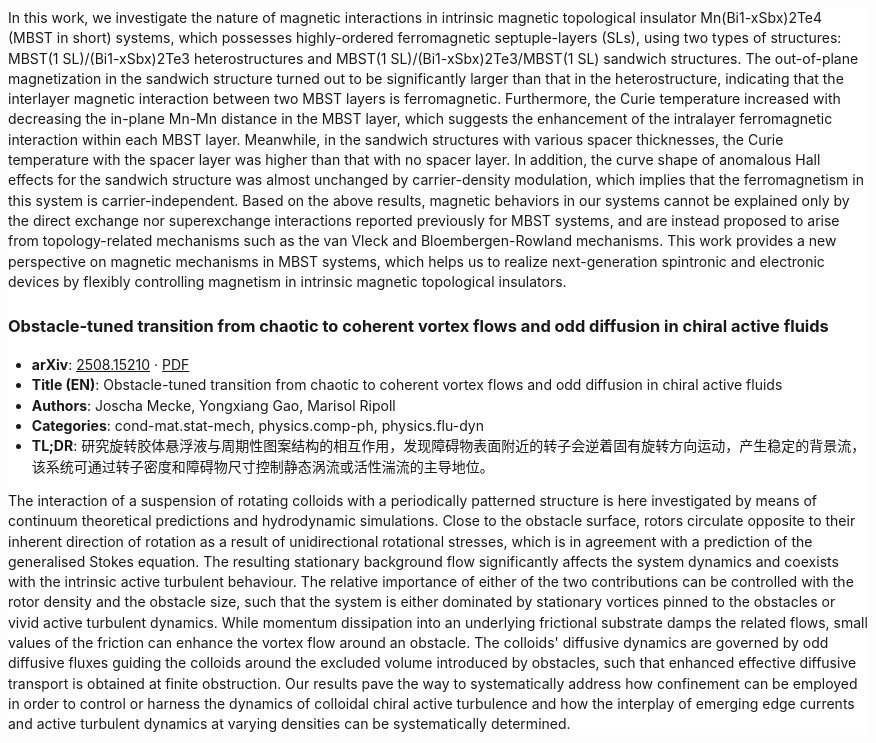 In this work, we investigate the nature of magnetic interactions in intrinsic
magnetic topological insulator Mn(Bi1-xSbx)2Te4 (MBST in short) systems, which
possesses highly-ordered ferromagnetic septuple-layers (SLs), using two types
of structures: MBST(1 SL)/(Bi1-xSbx)2Te3 heterostructures and MBST(1
SL)/(Bi1-xSbx)2Te3/MBST(1 SL) sandwich structures. The out-of-plane
magnetization in the sandwich structure turned out to be significantly larger
than that in the heterostructure, indicating that the interlayer magnetic
interaction between two MBST layers is ferromagnetic. Furthermore, the Curie
temperature increased with decreasing the in-plane Mn-Mn distance in the MBST
layer, which suggests the enhancement of the intralayer ferromagnetic
interaction within each MBST layer. Meanwhile, in the sandwich structures with
various spacer thicknesses, the Curie temperature with the spacer layer was
higher than that with no spacer layer. In addition, the curve shape of
anomalous Hall effects for the sandwich structure was almost unchanged by
carrier-density modulation, which implies that the ferromagnetism in this
system is carrier-independent. Based on the above results, magnetic behaviors
in our systems cannot be explained only by the direct exchange nor
superexchange interactions reported previously for MBST systems, and are
instead proposed to arise from topology-related mechanisms such as the van
Vleck and Bloembergen-Rowland mechanisms. This work provides a new perspective
on magnetic mechanisms in MBST systems, which helps us to realize
next-generation spintronic and electronic devices by flexibly controlling
magnetism in intrinsic magnetic topological insulators.

### Obstacle-tuned transition from chaotic to coherent vortex flows and odd diffusion in chiral active fluids
- **arXiv**: [2508.15210](https://arxiv.org/abs/2508.15210)  ·  [PDF](https://arxiv.org/pdf/2508.15210.pdf)
- **Title (EN)**: Obstacle-tuned transition from chaotic to coherent vortex flows and odd diffusion in chiral active fluids
- **Authors**: Joscha Mecke, Yongxiang Gao, Marisol Ripoll
- **Categories**: cond-mat.stat-mech, physics.comp-ph, physics.flu-dyn
- **TL;DR**: 研究旋转胶体悬浮液与周期性图案结构的相互作用，发现障碍物表面附近的转子会逆着固有旋转方向运动，产生稳定的背景流，该系统可通过转子密度和障碍物尺寸控制静态涡流或活性湍流的主导地位。

The interaction of a suspension of rotating colloids with a periodically
patterned structure is here investigated by means of continuum theoretical
predictions and hydrodynamic simulations. Close to the obstacle surface, rotors
circulate opposite to their inherent direction of rotation as a result of
unidirectional rotational stresses, which is in agreement with a prediction of
the generalised Stokes equation. The resulting stationary background flow
significantly affects the system dynamics and coexists with the intrinsic
active turbulent behaviour. The relative importance of either of the two
contributions can be controlled with the rotor density and the obstacle size,
such that the system is either dominated by stationary vortices pinned to the
obstacles or vivid active turbulent dynamics. While momentum dissipation into
an underlying frictional substrate damps the related flows, small values of the
friction can enhance the vortex flow around an obstacle. The colloids'
diffusive dynamics are governed by odd diffusive fluxes guiding the colloids
around the excluded volume introduced by obstacles, such that enhanced
effective diffusive transport is obtained at finite obstruction. Our results
pave the way to systematically address how confinement can be employed in order
to control or harness the dynamics of colloidal chiral active turbulence and
how the interplay of emerging edge currents and active turbulent dynamics at
varying densities can be systematically determined.
